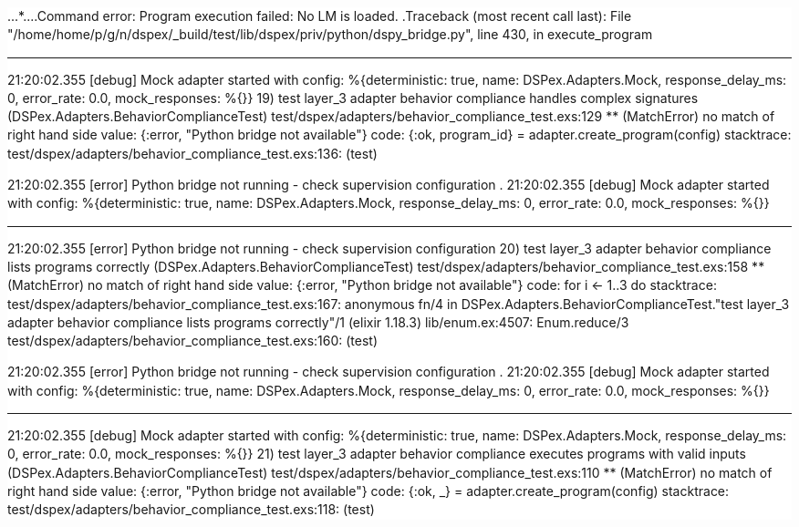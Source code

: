 ...*....Command error: Program execution failed: No LM is loaded.
.Traceback (most recent call last):
  File "/home/home/p/g/n/dspex/_build/test/lib/dspex/priv/python/dspy_bridge.py", line 430, in execute_program

---

21:20:02.355 [debug] Mock adapter started with config: %{deterministic: true, name: DSPex.Adapters.Mock, response_delay_ms: 0, error_rate: 0.0, mock_responses: %{}}
 19) test layer_3 adapter behavior compliance handles complex signatures (DSPex.Adapters.BehaviorComplianceTest)
     test/dspex/adapters/behavior_compliance_test.exs:129
     ** (MatchError) no match of right hand side value: {:error, "Python bridge not available"}
     code: {:ok, program_id} = adapter.create_program(config)
     stacktrace:
       test/dspex/adapters/behavior_compliance_test.exs:136: (test)


21:20:02.355 [error] Python bridge not running - check supervision configuration
.
21:20:02.355 [debug] Mock adapter started with config: %{deterministic: true, name: DSPex.Adapters.Mock, response_delay_ms: 0, error_rate: 0.0, mock_responses: %{}}

---

21:20:02.355 [error] Python bridge not running - check supervision configuration
 20) test layer_3 adapter behavior compliance lists programs correctly (DSPex.Adapters.BehaviorComplianceTest)
     test/dspex/adapters/behavior_compliance_test.exs:158
     ** (MatchError) no match of right hand side value: {:error, "Python bridge not available"}
     code: for i <- 1..3 do
     stacktrace:
       test/dspex/adapters/behavior_compliance_test.exs:167: anonymous fn/4 in DSPex.Adapters.BehaviorComplianceTest."test layer_3 adapter behavior compliance lists programs correctly"/1
       (elixir 1.18.3) lib/enum.ex:4507: Enum.reduce/3
       test/dspex/adapters/behavior_compliance_test.exs:160: (test)


21:20:02.355 [error] Python bridge not running - check supervision configuration
.
21:20:02.355 [debug] Mock adapter started with config: %{deterministic: true, name: DSPex.Adapters.Mock, response_delay_ms: 0, error_rate: 0.0, mock_responses: %{}}

---

21:20:02.355 [debug] Mock adapter started with config: %{deterministic: true, name: DSPex.Adapters.Mock, response_delay_ms: 0, error_rate: 0.0, mock_responses: %{}}
 21) test layer_3 adapter behavior compliance executes programs with valid inputs (DSPex.Adapters.BehaviorComplianceTest)
     test/dspex/adapters/behavior_compliance_test.exs:110
     ** (MatchError) no match of right hand side value: {:error, "Python bridge not available"}
     code: {:ok, _} = adapter.create_program(config)
     stacktrace:
       test/dspex/adapters/behavior_compliance_test.exs:118: (test)
